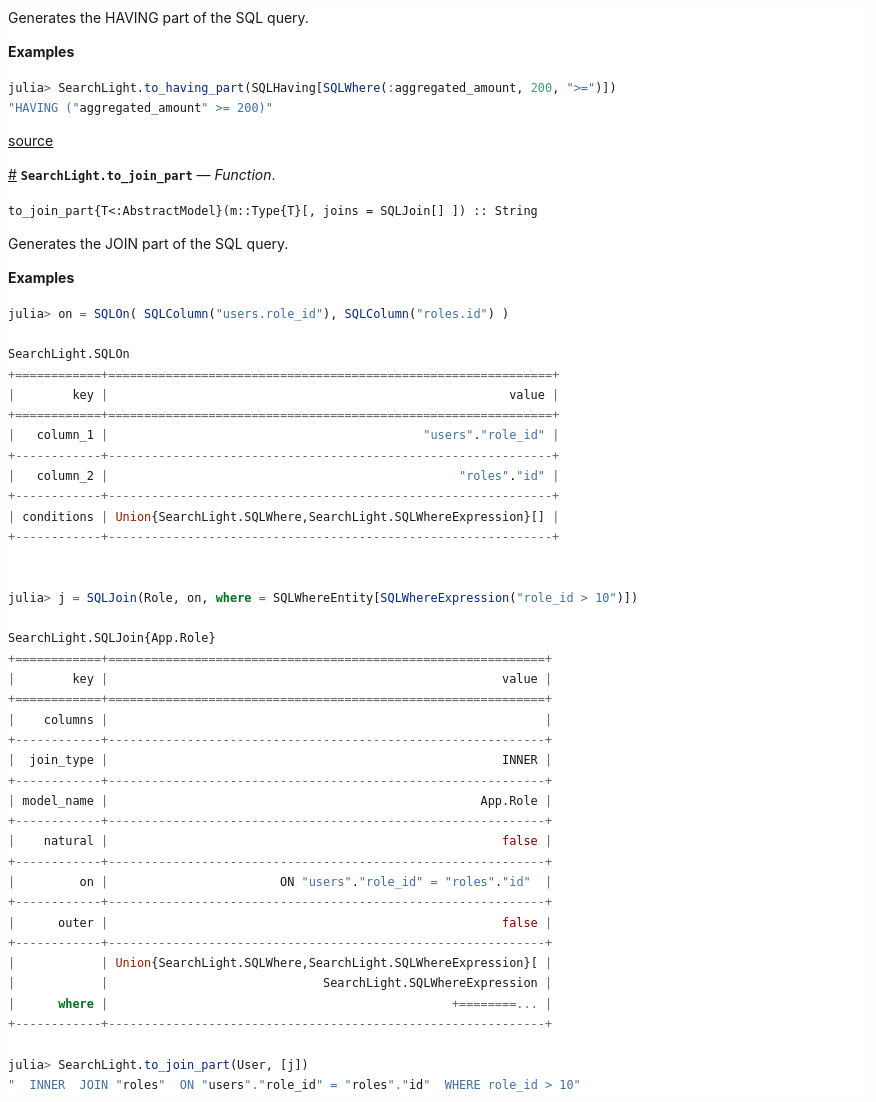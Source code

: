 Generates the HAVING part of the SQL query.

**Examples**

```julia
julia> SearchLight.to_having_part(SQLHaving[SQLWhere(:aggregated_amount, 200, ">=")])
"HAVING ("aggregated_amount" >= 200)"
```


<a target='_blank' href='https://github.com/essenciary/SearchLight.jl/tree/c4751ae0ee42627d486e0dad39da3972c3bba221/src/SearchLight.jl#L1939-L1949' class='documenter-source'>source</a><br>

<a id='SearchLight.to_join_part' href='#SearchLight.to_join_part'>#</a>
**`SearchLight.to_join_part`** &mdash; *Function*.



```
to_join_part{T<:AbstractModel}(m::Type{T}[, joins = SQLJoin[] ]) :: String
```

Generates the JOIN part of the SQL query.

**Examples**

```julia
julia> on = SQLOn( SQLColumn("users.role_id"), SQLColumn("roles.id") )

SearchLight.SQLOn
+============+==============================================================+
|        key |                                                        value |
+============+==============================================================+
|   column_1 |                                            "users"."role_id" |
+------------+--------------------------------------------------------------+
|   column_2 |                                                 "roles"."id" |
+------------+--------------------------------------------------------------+
| conditions | Union{SearchLight.SQLWhere,SearchLight.SQLWhereExpression}[] |
+------------+--------------------------------------------------------------+


julia> j = SQLJoin(Role, on, where = SQLWhereEntity[SQLWhereExpression("role_id > 10")])

SearchLight.SQLJoin{App.Role}
+============+=============================================================+
|        key |                                                       value |
+============+=============================================================+
|    columns |                                                             |
+------------+-------------------------------------------------------------+
|  join_type |                                                       INNER |
+------------+-------------------------------------------------------------+
| model_name |                                                    App.Role |
+------------+-------------------------------------------------------------+
|    natural |                                                       false |
+------------+-------------------------------------------------------------+
|         on |                        ON "users"."role_id" = "roles"."id"  |
+------------+-------------------------------------------------------------+
|      outer |                                                       false |
+------------+-------------------------------------------------------------+
|            | Union{SearchLight.SQLWhere,SearchLight.SQLWhereExpression}[ |
|            |                              SearchLight.SQLWhereExpression |
|      where |                                                +========... |
+------------+-------------------------------------------------------------+

julia> SearchLight.to_join_part(User, [j])
"  INNER  JOIN "roles"  ON "users"."role_id" = "roles"."id"  WHERE role_id > 10"
```
